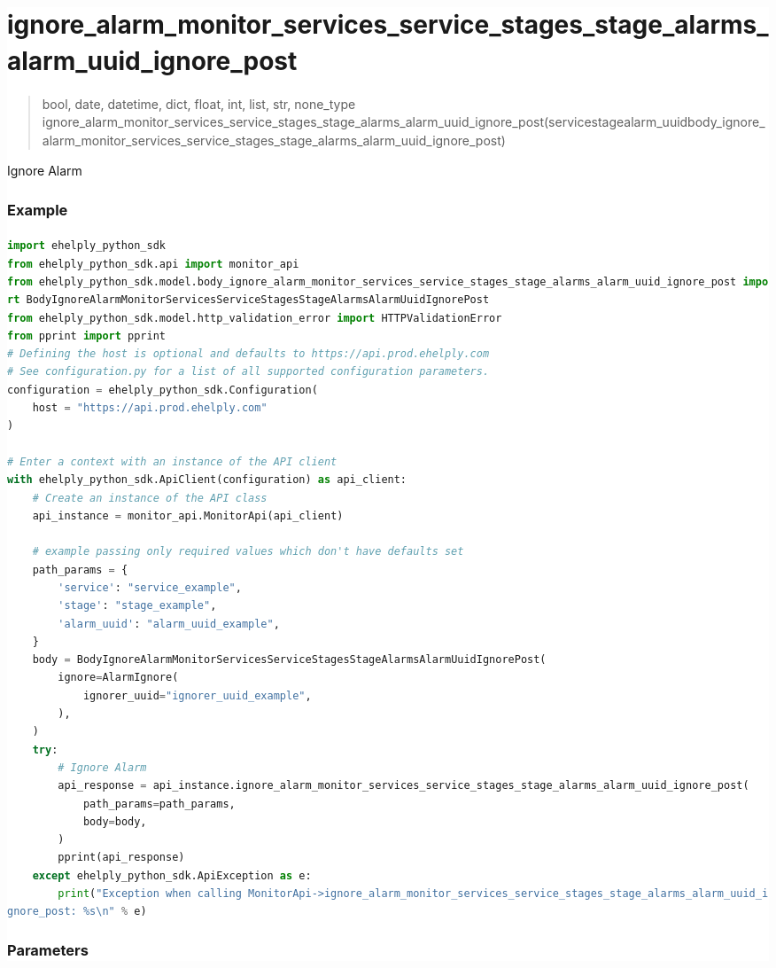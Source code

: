 # **ignore_alarm_monitor_services_service_stages_stage_alarms_alarm_uuid_ignore_post**
> bool, date, datetime, dict, float, int, list, str, none_type ignore_alarm_monitor_services_service_stages_stage_alarms_alarm_uuid_ignore_post(servicestagealarm_uuidbody_ignore_alarm_monitor_services_service_stages_stage_alarms_alarm_uuid_ignore_post)

Ignore Alarm

### Example

```python
import ehelply_python_sdk
from ehelply_python_sdk.api import monitor_api
from ehelply_python_sdk.model.body_ignore_alarm_monitor_services_service_stages_stage_alarms_alarm_uuid_ignore_post import BodyIgnoreAlarmMonitorServicesServiceStagesStageAlarmsAlarmUuidIgnorePost
from ehelply_python_sdk.model.http_validation_error import HTTPValidationError
from pprint import pprint
# Defining the host is optional and defaults to https://api.prod.ehelply.com
# See configuration.py for a list of all supported configuration parameters.
configuration = ehelply_python_sdk.Configuration(
    host = "https://api.prod.ehelply.com"
)

# Enter a context with an instance of the API client
with ehelply_python_sdk.ApiClient(configuration) as api_client:
    # Create an instance of the API class
    api_instance = monitor_api.MonitorApi(api_client)

    # example passing only required values which don't have defaults set
    path_params = {
        'service': "service_example",
        'stage': "stage_example",
        'alarm_uuid': "alarm_uuid_example",
    }
    body = BodyIgnoreAlarmMonitorServicesServiceStagesStageAlarmsAlarmUuidIgnorePost(
        ignore=AlarmIgnore(
            ignorer_uuid="ignorer_uuid_example",
        ),
    )
    try:
        # Ignore Alarm
        api_response = api_instance.ignore_alarm_monitor_services_service_stages_stage_alarms_alarm_uuid_ignore_post(
            path_params=path_params,
            body=body,
        )
        pprint(api_response)
    except ehelply_python_sdk.ApiException as e:
        print("Exception when calling MonitorApi->ignore_alarm_monitor_services_service_stages_stage_alarms_alarm_uuid_ignore_post: %s\n" % e)
```
### Parameters
